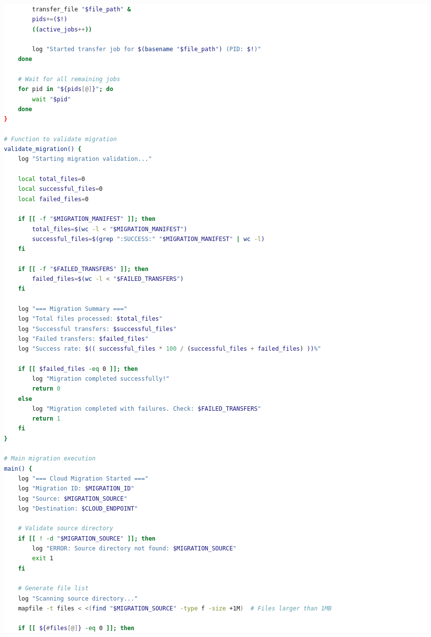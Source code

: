 ```bash
        transfer_file "$file_path" &
        pids+=($!)
        ((active_jobs++))
        
        log "Started transfer job for $(basename "$file_path") (PID: $!)"
    done
    
    # Wait for all remaining jobs
    for pid in "${pids[@]}"; do
        wait "$pid"
    done
}

# Function to validate migration
validate_migration() {
    log "Starting migration validation..."
    
    local total_files=0
    local successful_files=0
    local failed_files=0
    
    if [[ -f "$MIGRATION_MANIFEST" ]]; then
        total_files=$(wc -l < "$MIGRATION_MANIFEST")
        successful_files=$(grep ":SUCCESS:" "$MIGRATION_MANIFEST" | wc -l)
    fi
    
    if [[ -f "$FAILED_TRANSFERS" ]]; then
        failed_files=$(wc -l < "$FAILED_TRANSFERS")
    fi
    
    log "=== Migration Summary ==="
    log "Total files processed: $total_files"
    log "Successful transfers: $successful_files"
    log "Failed transfers: $failed_files"
    log "Success rate: $(( successful_files * 100 / (successful_files + failed_files) ))%"
    
    if [[ $failed_files -eq 0 ]]; then
        log "Migration completed successfully!"
        return 0
    else
        log "Migration completed with failures. Check: $FAILED_TRANSFERS"
        return 1
    fi
}

# Main migration execution
main() {
    log "=== Cloud Migration Started ==="
    log "Migration ID: $MIGRATION_ID"
    log "Source: $MIGRATION_SOURCE"
    log "Destination: $CLOUD_ENDPOINT"
    
    # Validate source directory
    if [[ ! -d "$MIGRATION_SOURCE" ]]; then
        log "ERROR: Source directory not found: $MIGRATION_SOURCE"
        exit 1
    fi
    
    # Generate file list
    log "Scanning source directory..."
    mapfile -t files < <(find "$MIGRATION_SOURCE" -type f -size +1M)  # Files larger than 1MB
    
    if [[ ${#files[@]} -eq 0 ]]; then
```